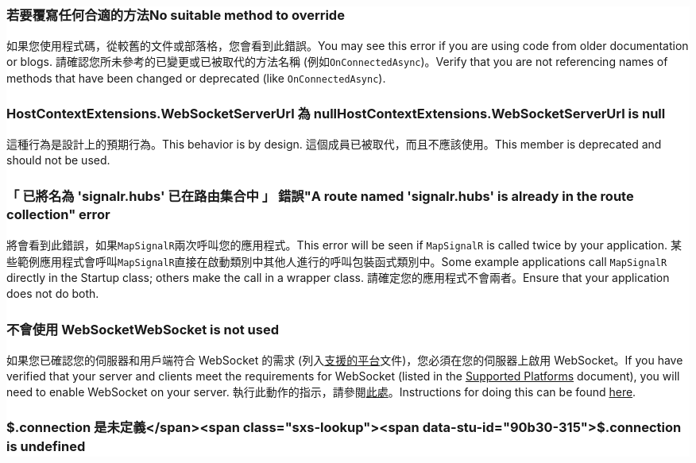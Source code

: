 ### <a name="no-suitable-method-to-override"></a><span data-ttu-id="90b30-302">若要覆寫任何合適的方法</span><span class="sxs-lookup"><span data-stu-id="90b30-302">No suitable method to override</span></span>

<span data-ttu-id="90b30-303">如果您使用程式碼，從較舊的文件或部落格，您會看到此錯誤。</span><span class="sxs-lookup"><span data-stu-id="90b30-303">You may see this error if you are using code from older documentation or blogs.</span></span> <span data-ttu-id="90b30-304">請確認您所未參考的已變更或已被取代的方法名稱 (例如`OnConnectedAsync`)。</span><span class="sxs-lookup"><span data-stu-id="90b30-304">Verify that you are not referencing names of methods that have been changed or deprecated (like `OnConnectedAsync`).</span></span>

### <a name="hostcontextextensionswebsocketserverurl-is-null"></a><span data-ttu-id="90b30-305">HostContextExtensions.WebSocketServerUrl 為 null</span><span class="sxs-lookup"><span data-stu-id="90b30-305">HostContextExtensions.WebSocketServerUrl is null</span></span>

<span data-ttu-id="90b30-306">這種行為是設計上的預期行為。</span><span class="sxs-lookup"><span data-stu-id="90b30-306">This behavior is by design.</span></span> <span data-ttu-id="90b30-307">這個成員已被取代，而且不應該使用。</span><span class="sxs-lookup"><span data-stu-id="90b30-307">This member is deprecated and should not be used.</span></span>

### <a name="a-route-named-signalrhubs-is-already-in-the-route-collection-error"></a><span data-ttu-id="90b30-308">「 已將名為 'signalr.hubs' 已在路由集合中 」 錯誤</span><span class="sxs-lookup"><span data-stu-id="90b30-308">"A route named 'signalr.hubs' is already in the route collection" error</span></span>

<span data-ttu-id="90b30-309">將會看到此錯誤，如果`MapSignalR`兩次呼叫您的應用程式。</span><span class="sxs-lookup"><span data-stu-id="90b30-309">This error will be seen if `MapSignalR` is called twice by your application.</span></span> <span data-ttu-id="90b30-310">某些範例應用程式會呼叫`MapSignalR`直接在啟動類別中其他人進行的呼叫包裝函式類別中。</span><span class="sxs-lookup"><span data-stu-id="90b30-310">Some example applications call `MapSignalR` directly in the Startup class; others make the call in a wrapper class.</span></span> <span data-ttu-id="90b30-311">請確定您的應用程式不會兩者。</span><span class="sxs-lookup"><span data-stu-id="90b30-311">Ensure that your application does not do both.</span></span>

### <a name="websocket-is-not-used"></a><span data-ttu-id="90b30-312">不會使用 WebSocket</span><span class="sxs-lookup"><span data-stu-id="90b30-312">WebSocket is not used</span></span>

<span data-ttu-id="90b30-313">如果您已確認您的伺服器和用戶端符合 WebSocket 的需求 (列入[支援的平台](../getting-started/supported-platforms.md)文件)，您必須在您的伺服器上啟用 WebSocket。</span><span class="sxs-lookup"><span data-stu-id="90b30-313">If you have verified that your server and clients meet the requirements for WebSocket (listed in the [Supported Platforms](../getting-started/supported-platforms.md) document), you will need to enable WebSocket on your server.</span></span> <span data-ttu-id="90b30-314">執行此動作的指示，請參閱[此處](https://www.iis.net/learn/get-started/whats-new-in-iis-8/iis-80-websocket-protocol-support)。</span><span class="sxs-lookup"><span data-stu-id="90b30-314">Instructions for doing this can be found [here](https://www.iis.net/learn/get-started/whats-new-in-iis-8/iis-80-websocket-protocol-support).</span></span>

### <a name="connection-is-undefined"></a><span data-ttu-id="90b30-315">$.connection 是未定義</span><span class="sxs-lookup"><span data-stu-id="90b30-315">$.connection is undefined</span></span>
